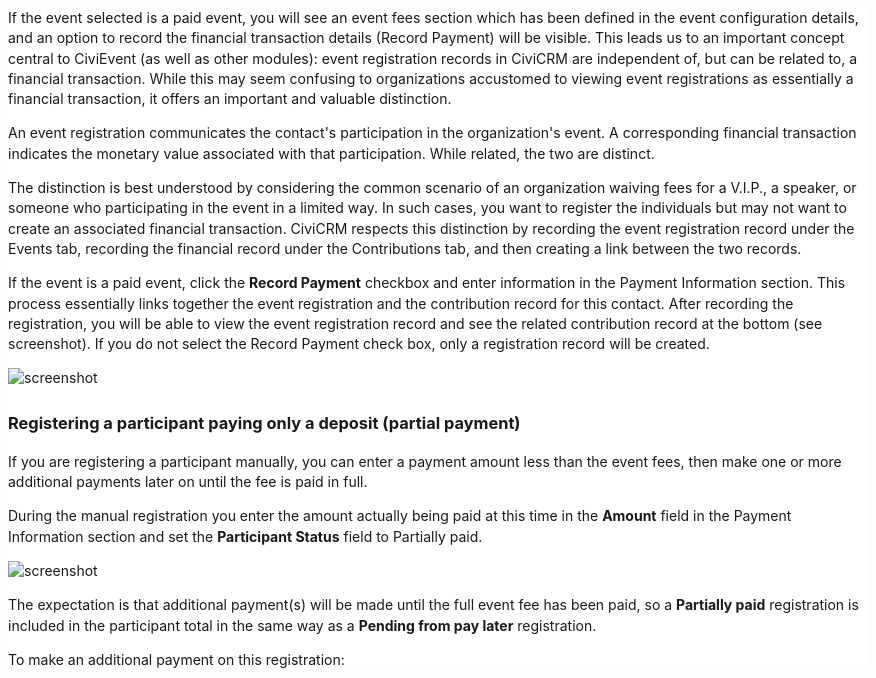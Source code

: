 If the event selected is a paid event, you will see an event fees
section which has been defined in the event configuration details, and
an option to record the financial transaction details (Record Payment)
will be visible. This leads us to an important concept central to
CiviEvent (as well as other modules): event registration records in
CiviCRM are independent of, but can be related to, a financial
transaction. While this may seem confusing to organizations accustomed
to viewing event registrations as essentially a financial transaction,
it offers an important and valuable distinction.

An event registration communicates the contact's participation in the
organization's event. A corresponding financial transaction indicates
the monetary value associated with that participation. While related,
the two are distinct.

The distinction is best understood by considering the common scenario of
an organization waiving fees for a V.I.P., a speaker, or someone who
participating in the event in a limited way. In such cases, you want to
register the individuals but may not want to create an associated
financial transaction. CiviCRM respects this distinction by recording
the event registration record under the Events tab, recording the
financial record under the Contributions tab, and then creating a link
between the two records.

If the event is a paid event, click the **Record Payment** checkbox and
enter information in the Payment Information section. This
process essentially links together the event registration and the
contribution record for this contact. After recording the registration,
you will be able to view the event registration record and see the
related contribution record at the bottom (see screenshot). If you do
not select the Record Payment check box, only a registration record will
be created.

![screenshot](../img/EventContributionTab.png)

### Registering a participant paying only a deposit (partial payment)

If you are registering a participant manually, you can enter a payment
amount less than the event fees, then make one or more additional
payments later on until the fee is paid in full.

During the manual registration you enter the amount actually being
paid at this time in the **Amount** field in the Payment Information
section and set the **Participant Status** field to Partially paid.

![screenshot](../img/EventIntialPartialPayment.png)

The expectation is that additional payment(s) will be made until the
full event fee has been paid, so a **Partially paid** registration is
included in the participant total in the same way as a **Pending from
pay later** registration.

To make an additional payment on this registration:
